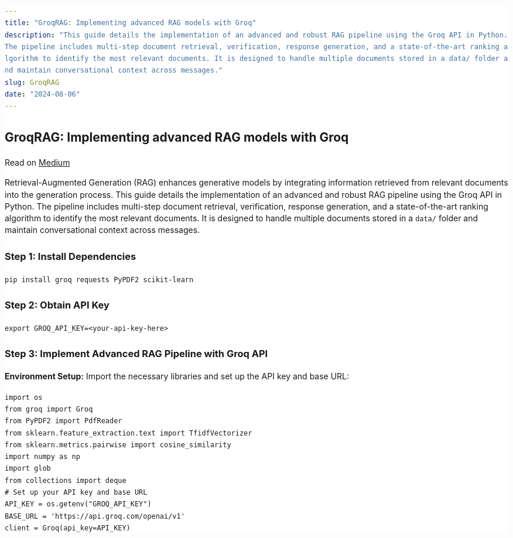 ```yaml
---
title: "GroqRAG: Implementing advanced RAG models with Groq"
description: "This guide details the implementation of an advanced and robust RAG pipeline using the Groq API in Python. The pipeline includes multi-step document retrieval, verification, response generation, and a state-of-the-art ranking algorithm to identify the most relevant documents. It is designed to handle multiple documents stored in a data/ folder and maintain conversational context across messages."
slug: GroqRAG
date: "2024-08-06"
---
```



## GroqRAG: Implementing advanced RAG models with Groq
Read on [Medium](https://medium.com/@himudigonda/groqrag-implementing-advanced-rag-models-with-groq-1bcaa2f2e290)

Retrieval-Augmented Generation (RAG) enhances generative models by integrating information retrieved from relevant documents into the generation process. This guide details the implementation of an advanced and robust RAG pipeline using the Groq API in Python. The pipeline includes multi-step document retrieval, verification, response generation, and a state-of-the-art ranking algorithm to identify the most relevant documents. It is designed to handle multiple documents stored in a `data/` folder and maintain conversational context across messages.

### Step 1: Install Dependencies

    pip install groq requests PyPDF2 scikit-learn

### Step 2: Obtain API Key

    export GROQ_API_KEY=<your-api-key-here>

### Step 3: Implement Advanced RAG Pipeline with Groq API

**Environment Setup:**
Import the necessary libraries and set up the API key and base URL:

    import os
    from groq import Groq
    from PyPDF2 import PdfReader
    from sklearn.feature_extraction.text import TfidfVectorizer
    from sklearn.metrics.pairwise import cosine_similarity
    import numpy as np
    import glob
    from collections import deque
    # Set up your API key and base URL
    API_KEY = os.getenv("GROQ_API_KEY")
    BASE_URL = 'https://api.groq.com/openai/v1'
    client = Groq(api_key=API_KEY)
